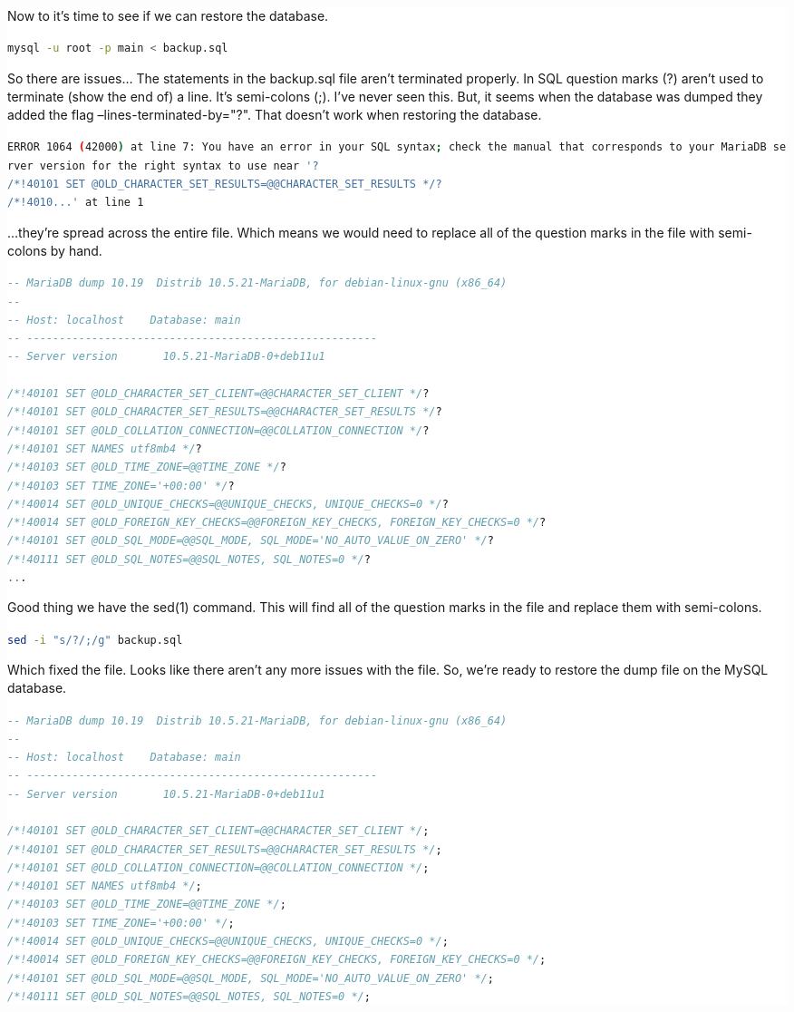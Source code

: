 Now to it’s time to see if we can restore the database.

```sh
mysql -u root -p main < backup.sql
```

So there are issues… The statements in the backup.sql file aren’t terminated 
properly. In SQL question marks (?) aren’t used to terminate (show the end of) 
a line. It’s semi-colons (;). I’ve never seen this. But, it seems when the 
database was dumped they added the flag –lines-terminated-by="?". That doesn’t 
work when restoring the database.

```sh
ERROR 1064 (42000) at line 7: You have an error in your SQL syntax; check the manual that corresponds to your MariaDB server version for the right syntax to use near '?
/*!40101 SET @OLD_CHARACTER_SET_RESULTS=@@CHARACTER_SET_RESULTS */?
/*!4010...' at line 1
```

…they’re spread across the entire file. Which means we would need to replace 
all of the question marks in the file with semi-colons by hand.

```sql
-- MariaDB dump 10.19  Distrib 10.5.21-MariaDB, for debian-linux-gnu (x86_64)
--
-- Host: localhost    Database: main
-- ------------------------------------------------------
-- Server version       10.5.21-MariaDB-0+deb11u1

/*!40101 SET @OLD_CHARACTER_SET_CLIENT=@@CHARACTER_SET_CLIENT */?
/*!40101 SET @OLD_CHARACTER_SET_RESULTS=@@CHARACTER_SET_RESULTS */?
/*!40101 SET @OLD_COLLATION_CONNECTION=@@COLLATION_CONNECTION */?
/*!40101 SET NAMES utf8mb4 */?
/*!40103 SET @OLD_TIME_ZONE=@@TIME_ZONE */?
/*!40103 SET TIME_ZONE='+00:00' */?
/*!40014 SET @OLD_UNIQUE_CHECKS=@@UNIQUE_CHECKS, UNIQUE_CHECKS=0 */?
/*!40014 SET @OLD_FOREIGN_KEY_CHECKS=@@FOREIGN_KEY_CHECKS, FOREIGN_KEY_CHECKS=0 */?
/*!40101 SET @OLD_SQL_MODE=@@SQL_MODE, SQL_MODE='NO_AUTO_VALUE_ON_ZERO' */?
/*!40111 SET @OLD_SQL_NOTES=@@SQL_NOTES, SQL_NOTES=0 */?
...
```

Good thing we have the sed(1) command. This will find all of the question marks 
in the file and replace them with semi-colons.

```sh
sed -i "s/?/;/g" backup.sql
```

Which fixed the file. Looks like there aren’t any more issues with the file. 
So, we’re ready to restore the dump file on the MySQL database.

```sql
-- MariaDB dump 10.19  Distrib 10.5.21-MariaDB, for debian-linux-gnu (x86_64)
--
-- Host: localhost    Database: main
-- ------------------------------------------------------
-- Server version       10.5.21-MariaDB-0+deb11u1

/*!40101 SET @OLD_CHARACTER_SET_CLIENT=@@CHARACTER_SET_CLIENT */;
/*!40101 SET @OLD_CHARACTER_SET_RESULTS=@@CHARACTER_SET_RESULTS */;
/*!40101 SET @OLD_COLLATION_CONNECTION=@@COLLATION_CONNECTION */;
/*!40101 SET NAMES utf8mb4 */;
/*!40103 SET @OLD_TIME_ZONE=@@TIME_ZONE */;
/*!40103 SET TIME_ZONE='+00:00' */;
/*!40014 SET @OLD_UNIQUE_CHECKS=@@UNIQUE_CHECKS, UNIQUE_CHECKS=0 */;
/*!40014 SET @OLD_FOREIGN_KEY_CHECKS=@@FOREIGN_KEY_CHECKS, FOREIGN_KEY_CHECKS=0 */;
/*!40101 SET @OLD_SQL_MODE=@@SQL_MODE, SQL_MODE='NO_AUTO_VALUE_ON_ZERO' */;
/*!40111 SET @OLD_SQL_NOTES=@@SQL_NOTES, SQL_NOTES=0 */;
```